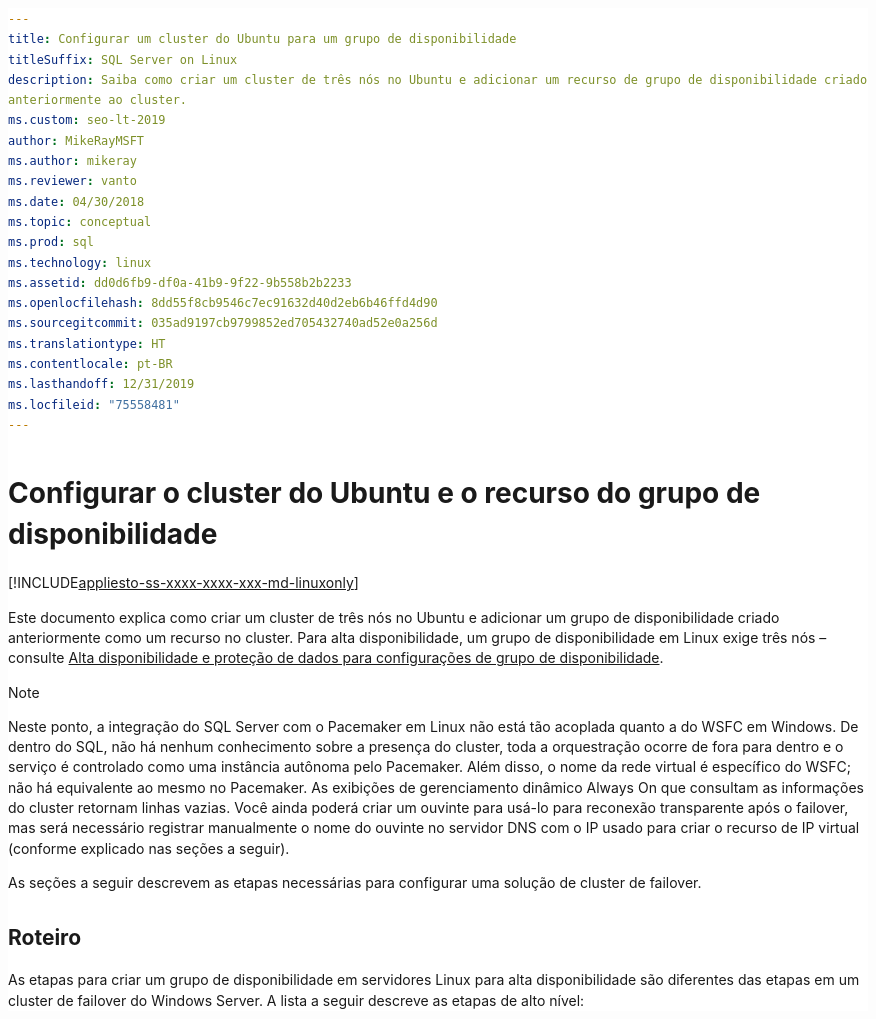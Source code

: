 ```yaml
---
title: Configurar um cluster do Ubuntu para um grupo de disponibilidade
titleSuffix: SQL Server on Linux
description: Saiba como criar um cluster de três nós no Ubuntu e adicionar um recurso de grupo de disponibilidade criado anteriormente ao cluster.
ms.custom: seo-lt-2019
author: MikeRayMSFT
ms.author: mikeray
ms.reviewer: vanto
ms.date: 04/30/2018
ms.topic: conceptual
ms.prod: sql
ms.technology: linux
ms.assetid: dd0d6fb9-df0a-41b9-9f22-9b558b2b2233
ms.openlocfilehash: 8dd55f8cb9546c7ec91632d40d2eb6b46ffd4d90
ms.sourcegitcommit: 035ad9197cb9799852ed705432740ad52e0a256d
ms.translationtype: HT
ms.contentlocale: pt-BR
ms.lasthandoff: 12/31/2019
ms.locfileid: "75558481"
---
```

# <a name="configure-ubuntu-cluster-and-availability-group-resource"></a>Configurar o cluster do Ubuntu e o recurso do grupo de disponibilidade

[!INCLUDE[appliesto-ss-xxxx-xxxx-xxx-md-linuxonly](../includes/appliesto-ss-xxxx-xxxx-xxx-md-linuxonly.md)]

Este documento explica como criar um cluster de três nós no Ubuntu e adicionar um grupo de disponibilidade criado anteriormente como um recurso no cluster. Para alta disponibilidade, um grupo de disponibilidade em Linux exige três nós – consulte [Alta disponibilidade e proteção de dados para configurações de grupo de disponibilidade](sql-server-linux-availability-group-ha.md).

> [!NOTE] 
> Neste ponto, a integração do SQL Server com o Pacemaker em Linux não está tão acoplada quanto a do WSFC em Windows. De dentro do SQL, não há nenhum conhecimento sobre a presença do cluster, toda a orquestração ocorre de fora para dentro e o serviço é controlado como uma instância autônoma pelo Pacemaker. Além disso, o nome da rede virtual é específico do WSFC; não há equivalente ao mesmo no Pacemaker. As exibições de gerenciamento dinâmico Always On que consultam as informações do cluster retornam linhas vazias. Você ainda poderá criar um ouvinte para usá-lo para reconexão transparente após o failover, mas será necessário registrar manualmente o nome do ouvinte no servidor DNS com o IP usado para criar o recurso de IP virtual (conforme explicado nas seções a seguir).

As seções a seguir descrevem as etapas necessárias para configurar uma solução de cluster de failover. 

## <a name="roadmap"></a>Roteiro

As etapas para criar um grupo de disponibilidade em servidores Linux para alta disponibilidade são diferentes das etapas em um cluster de failover do Windows Server. A lista a seguir descreve as etapas de alto nível: 
